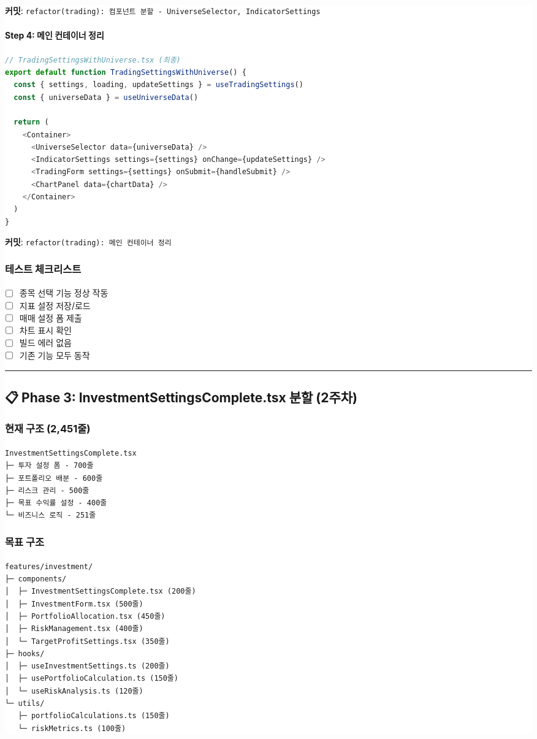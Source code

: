 **커밋**: `refactor(trading): 컴포넌트 분할 - UniverseSelector, IndicatorSettings`

#### Step 4: 메인 컨테이너 정리
```typescript
// TradingSettingsWithUniverse.tsx (최종)
export default function TradingSettingsWithUniverse() {
  const { settings, loading, updateSettings } = useTradingSettings()
  const { universeData } = useUniverseData()

  return (
    <Container>
      <UniverseSelector data={universeData} />
      <IndicatorSettings settings={settings} onChange={updateSettings} />
      <TradingForm settings={settings} onSubmit={handleSubmit} />
      <ChartPanel data={chartData} />
    </Container>
  )
}
```

**커밋**: `refactor(trading): 메인 컨테이너 정리`

### 테스트 체크리스트
- [ ] 종목 선택 기능 정상 작동
- [ ] 지표 설정 저장/로드
- [ ] 매매 설정 폼 제출
- [ ] 차트 표시 확인
- [ ] 빌드 에러 없음
- [ ] 기존 기능 모두 동작

---

## 📋 Phase 3: InvestmentSettingsComplete.tsx 분할 (2주차)

### 현재 구조 (2,451줄)
```
InvestmentSettingsComplete.tsx
├─ 투자 설정 폼 - 700줄
├─ 포트폴리오 배분 - 600줄
├─ 리스크 관리 - 500줄
├─ 목표 수익률 설정 - 400줄
└─ 비즈니스 로직 - 251줄
```

### 목표 구조
```
features/investment/
├─ components/
│  ├─ InvestmentSettingsComplete.tsx (200줄)
│  ├─ InvestmentForm.tsx (500줄)
│  ├─ PortfolioAllocation.tsx (450줄)
│  ├─ RiskManagement.tsx (400줄)
│  └─ TargetProfitSettings.tsx (350줄)
├─ hooks/
│  ├─ useInvestmentSettings.ts (200줄)
│  ├─ usePortfolioCalculation.ts (150줄)
│  └─ useRiskAnalysis.ts (120줄)
└─ utils/
   ├─ portfolioCalculations.ts (150줄)
   └─ riskMetrics.ts (100줄)
```
